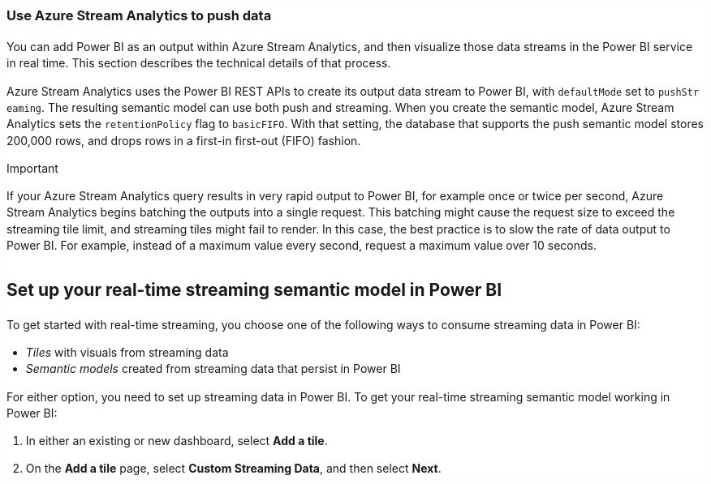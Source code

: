 ### Use Azure Stream Analytics to push data

You can add Power BI as an output within Azure Stream Analytics, and then visualize those data streams in the Power BI service in real time. This section describes the technical details of that process.

Azure Stream Analytics uses the Power BI REST APIs to create its output data stream to Power BI, with `defaultMode` set to `pushStreaming`. The resulting semantic model can use both push and streaming. When you create the semantic model, Azure Stream Analytics sets the `retentionPolicy` flag to `basicFIFO`. With that setting, the database that supports the push semantic model stores 200,000 rows, and drops rows in a first-in first-out (FIFO) fashion.

> [!IMPORTANT]
> If your Azure Stream Analytics query results in very rapid output to Power BI, for example once or twice per second, Azure Stream Analytics begins batching the outputs into a single request. This batching might cause the request size to exceed the streaming tile limit, and streaming tiles might fail to render. In this case, the best practice is to slow the rate of data output to Power BI. For example, instead of a maximum value every second, request a maximum value over 10 seconds.

## Set up your real-time streaming semantic model in Power BI

To get started with real-time streaming, you choose one of the following ways to consume streaming data in Power BI:

* *Tiles* with visuals from streaming data
* *Semantic models* created from streaming data that persist in Power BI

For either option, you need to set up streaming data in Power BI. To get your real-time streaming semantic model working in Power BI:

1. In either an existing or new dashboard, select **Add a tile**.

1. On the **Add a tile** page, select **Custom Streaming Data**, and then select **Next**.
